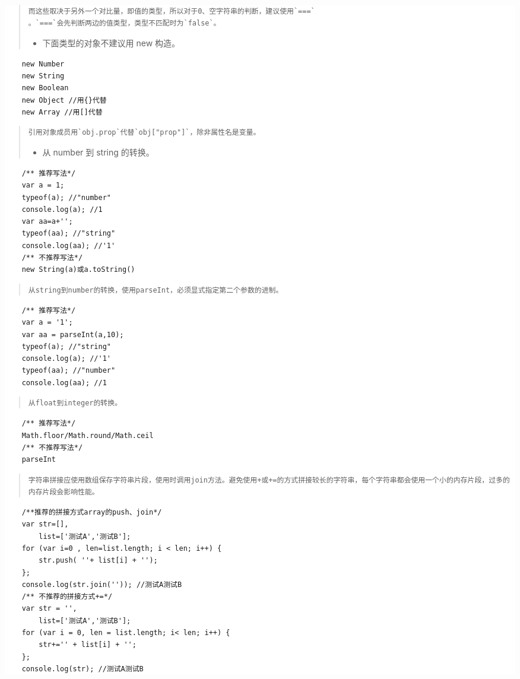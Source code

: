 >     而这些取决于另外一个对比量，即值的类型，所以对于0、空字符串的判断，建议使用`===`
>     。`===`会先判断两边的值类型，类型不匹配时为`false`。
>
> - 下面类型的对象不建议用 new 构造。

    	new Number
    	new String
    	new Boolean
    	new Object //用{}代替
    	new Array //用[]代替

>     引用对象成员用`obj.prop`代替`obj["prop"]`，除非属性名是变量。
>
> - 从 number 到 string 的转换。

    	/** 推荐写法*/
    	var a = 1;
    	typeof(a); //"number"
    	console.log(a); //1
    	var aa=a+'';
    	typeof(aa); //"string"
    	console.log(aa); //'1'
    	/** 不推荐写法*/
    	new String(a)或a.toString()

>     从string到number的转换，使用parseInt，必须显式指定第二个参数的进制。

    	/** 推荐写法*/
    	var a = '1';
    	var aa = parseInt(a,10);
    	typeof(a); //"string"
    	console.log(a); //'1'
    	typeof(aa); //"number"
    	console.log(aa); //1

>     从float到integer的转换。

    	/** 推荐写法*/
    	Math.floor/Math.round/Math.ceil
    	/** 不推荐写法*/
    	parseInt

>     字符串拼接应使用数组保存字符串片段，使用时调用join方法。避免使用+或+=的方式拼接较长的字符串，每个字符串都会使用一个小的内存片段，过多的内存片段会影响性能。

    	/**推荐的拼接方式array的push、join*/
    	var str=[],
    		list=['测试A','测试B'];
    	for (var i=0 , len=list.length; i < len; i++) {
    		str.push( ''+ list[i] + '');
    	};
    	console.log(str.join('')); //测试A测试B
    	/** 不推荐的拼接方式+=*/
    	var str = '',
    		list=['测试A','测试B'];
    	for (var i = 0, len = list.length; i< len; i++) {
    		str+='' + list[i] + '';
    	};
    	console.log(str); //测试A测试B

